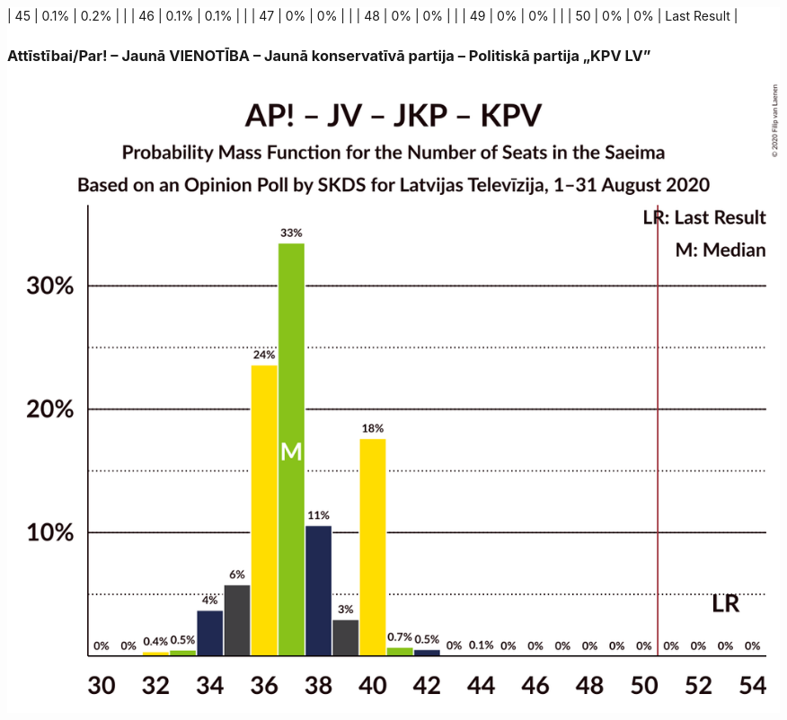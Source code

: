 | 45 | 0.1% | 0.2% |  |
| 46 | 0.1% | 0.1% |  |
| 47 | 0% | 0% |  |
| 48 | 0% | 0% |  |
| 49 | 0% | 0% |  |
| 50 | 0% | 0% | Last Result |

### Attīstībai/Par! – Jaunā VIENOTĪBA – Jaunā konservatīvā partija – Politiskā partija „KPV LV”

![Graph with seats probability mass function not yet produced](2020-08-31-SKDS-coalitions-seats-pmf-ap–jv–jkp–kpv.png "Seats Probability Mass Function")
